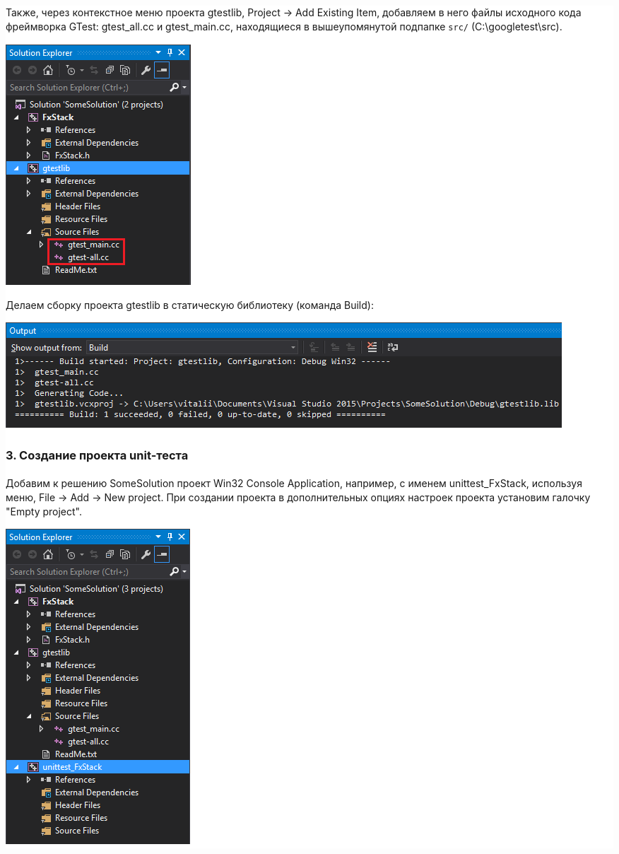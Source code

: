 Также, через контекстное меню проекта gtestlib, Project -> Add Existing Item, добавляем в него файлы исходного кода фреймворка GTest: gtest_all.cc и gtest_main.cc, находящиеся в вышеупомянутой подпапке `src/` (C:\googletest\src).

![](../images/gtest/gtest-07.png)

Делаем сборку проекта gtestlib в статическую библиотеку (команда Build):

![](../images/gtest/gtest-08.png)

### 3. Создание проекта unit-теста

Добавим к решению SomeSolution проект Win32 Console Application, например, с именем unittest_FxStack, используя меню, File -> Add -> New project. При создании проекта в дополнительных опциях настроек проекта установим галочку "Empty project".

![](../images/gtest/gtest-09.png)